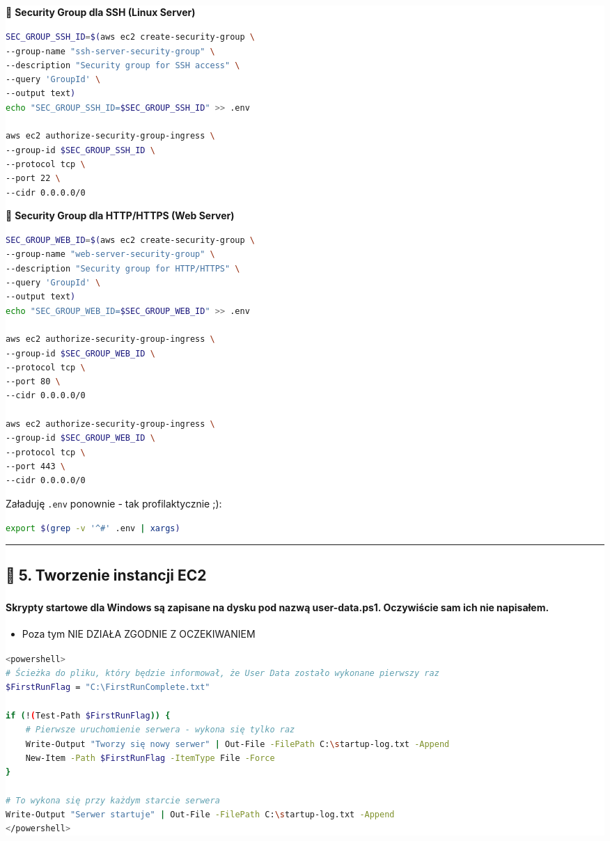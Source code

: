 🔹 **Security Group dla SSH (Linux Server)**
```sh
SEC_GROUP_SSH_ID=$(aws ec2 create-security-group \
--group-name "ssh-server-security-group" \
--description "Security group for SSH access" \
--query 'GroupId' \
--output text)
echo "SEC_GROUP_SSH_ID=$SEC_GROUP_SSH_ID" >> .env

aws ec2 authorize-security-group-ingress \
--group-id $SEC_GROUP_SSH_ID \
--protocol tcp \
--port 22 \
--cidr 0.0.0.0/0
```

🔹 **Security Group dla HTTP/HTTPS (Web Server)**  
```sh
SEC_GROUP_WEB_ID=$(aws ec2 create-security-group \
--group-name "web-server-security-group" \
--description "Security group for HTTP/HTTPS" \
--query 'GroupId' \
--output text)
echo "SEC_GROUP_WEB_ID=$SEC_GROUP_WEB_ID" >> .env

aws ec2 authorize-security-group-ingress \
--group-id $SEC_GROUP_WEB_ID \
--protocol tcp \
--port 80 \
--cidr 0.0.0.0/0

aws ec2 authorize-security-group-ingress \
--group-id $SEC_GROUP_WEB_ID \
--protocol tcp \
--port 443 \
--cidr 0.0.0.0/0
```

Załaduję `.env` ponownie - tak profilaktycznie ;):
```sh
export $(grep -v '^#' .env | xargs)
```

---

## 📌 5. Tworzenie instancji EC2  

#### Skrypty startowe dla Windows są zapisane na dysku pod nazwą user-data.ps1. Oczywiście sam ich nie napisałem. 
- Poza tym NIE DZIAŁA ZGODNIE Z OCZEKIWANIEM
```sh
<powershell>
# Ścieżka do pliku, który będzie informował, że User Data zostało wykonane pierwszy raz
$FirstRunFlag = "C:\FirstRunComplete.txt"

if (!(Test-Path $FirstRunFlag)) {
    # Pierwsze uruchomienie serwera - wykona się tylko raz
    Write-Output "Tworzy się nowy serwer" | Out-File -FilePath C:\startup-log.txt -Append
    New-Item -Path $FirstRunFlag -ItemType File -Force
}

# To wykona się przy każdym starcie serwera
Write-Output "Serwer startuje" | Out-File -FilePath C:\startup-log.txt -Append
</powershell>
```
